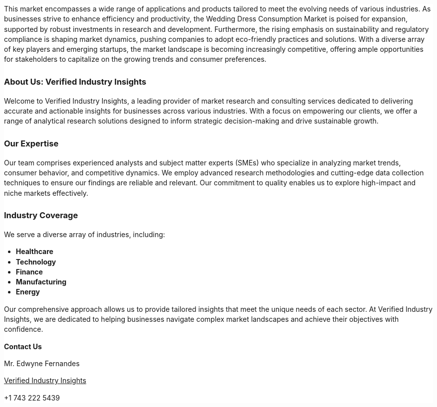 This market encompasses a wide range of applications and products tailored to meet the evolving needs of various industries. As businesses strive to enhance efficiency and productivity, the Wedding Dress Consumption Market is poised for expansion, supported by robust investments in research and development. Furthermore, the rising emphasis on sustainability and regulatory compliance is shaping market dynamics, pushing companies to adopt eco-friendly practices and solutions. With a diverse array of key players and emerging startups, the market landscape is becoming increasingly competitive, offering ample opportunities for stakeholders to capitalize on the growing trends and consumer preferences.</p><h3>About Us: Verified Industry Insights</h3><p>Welcome to Verified Industry Insights, a leading provider of market research and consulting services dedicated to delivering accurate and actionable insights for businesses across various industries. With a focus on empowering our clients, we offer a range of analytical research solutions designed to inform strategic decision-making and drive sustainable growth.</p><h3>Our Expertise</h3><p>Our team comprises experienced analysts and subject matter experts (SMEs) who specialize in analyzing market trends, consumer behavior, and competitive dynamics. We employ advanced research methodologies and cutting-edge data collection techniques to ensure our findings are reliable and relevant. Our commitment to quality enables us to explore high-impact and niche markets effectively.</p><h3>Industry Coverage</h3><p>We serve a diverse array of industries, including:</p><ul><li><strong>Healthcare</strong></li><li><strong>Technology</strong></li><li><strong>Finance</strong></li><li><strong>Manufacturing</strong></li><li><strong>Energy</strong></li></ul><p>Our comprehensive approach allows us to provide tailored insights that meet the unique needs of each sector. At Verified Industry Insights, we are dedicated to helping businesses navigate complex market landscapes and achieve their objectives with confidence.</p><p><strong>Contact Us</strong></p><p>Mr. Edwyne Fernandes</p><p><a href="https://www.verifiedindustryinsights.com/">Verified Industry Insights</a></p><p>+1 743 222 5439</p>

